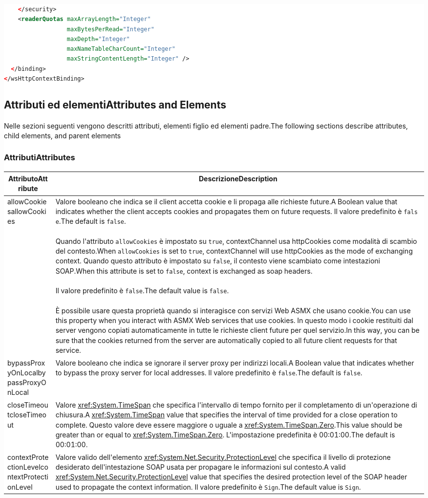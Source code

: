 ```xml  
    </security>
    <readerQuotas maxArrayLength="Integer"
                  maxBytesPerRead="Integer"
                  maxDepth="Integer"
                  maxNameTableCharCount="Integer"
                  maxStringContentLength="Integer" />
  </binding>
</wsHttpContextBinding>
```  
  
## <a name="attributes-and-elements"></a><span data-ttu-id="50420-103">Attributi ed elementi</span><span class="sxs-lookup"><span data-stu-id="50420-103">Attributes and Elements</span></span>  
 <span data-ttu-id="50420-104">Nelle sezioni seguenti vengono descritti attributi, elementi figlio ed elementi padre.</span><span class="sxs-lookup"><span data-stu-id="50420-104">The following sections describe attributes, child elements, and parent elements</span></span>  
  
### <a name="attributes"></a><span data-ttu-id="50420-105">Attributi</span><span class="sxs-lookup"><span data-stu-id="50420-105">Attributes</span></span>  
  
|<span data-ttu-id="50420-106">Attributo</span><span class="sxs-lookup"><span data-stu-id="50420-106">Attribute</span></span>|<span data-ttu-id="50420-107">Descrizione</span><span class="sxs-lookup"><span data-stu-id="50420-107">Description</span></span>|  
|---------------|-----------------|  
|<span data-ttu-id="50420-108">allowCookies</span><span class="sxs-lookup"><span data-stu-id="50420-108">allowCookies</span></span>|<span data-ttu-id="50420-109">Valore booleano che indica se il client accetta cookie e li propaga alle richieste future.</span><span class="sxs-lookup"><span data-stu-id="50420-109">A Boolean value that indicates whether the client accepts cookies and propagates them on future requests.</span></span> <span data-ttu-id="50420-110">Il valore predefinito è `false`.</span><span class="sxs-lookup"><span data-stu-id="50420-110">The default is `false`.</span></span><br /><br /> <span data-ttu-id="50420-111">Quando l'attributo `allowCookies` è impostato su `true`, contextChannel usa httpCookies come modalità di scambio del contesto.</span><span class="sxs-lookup"><span data-stu-id="50420-111">When `allowCookies` is set to `true`, contextChannel will use httpCookies as the mode of exchanging context.</span></span> <span data-ttu-id="50420-112">Quando questo attributo è impostato su `false`, il contesto viene scambiato come intestazioni SOAP.</span><span class="sxs-lookup"><span data-stu-id="50420-112">When this attribute is set to `false`, context is exchanged as soap headers.</span></span><br /><br /> <span data-ttu-id="50420-113">Il valore predefinito è `false`.</span><span class="sxs-lookup"><span data-stu-id="50420-113">The default value is `false`.</span></span><br /><br /> <span data-ttu-id="50420-114">È possibile usare questa proprietà quando si interagisce con servizi Web ASMX che usano cookie.</span><span class="sxs-lookup"><span data-stu-id="50420-114">You can use this property when you interact with ASMX Web services that use cookies.</span></span> <span data-ttu-id="50420-115">In questo modo i cookie restituiti dal server vengono copiati automaticamente in tutte le richieste client future per quel servizio.</span><span class="sxs-lookup"><span data-stu-id="50420-115">In this way, you can be sure that the cookies returned from the server are automatically copied to all future client requests for that service.</span></span>|  
|<span data-ttu-id="50420-116">bypassProxyOnLocal</span><span class="sxs-lookup"><span data-stu-id="50420-116">bypassProxyOnLocal</span></span>|<span data-ttu-id="50420-117">Valore booleano che indica se ignorare il server proxy per indirizzi locali.</span><span class="sxs-lookup"><span data-stu-id="50420-117">A Boolean value that indicates whether to bypass the proxy server for local addresses.</span></span> <span data-ttu-id="50420-118">Il valore predefinito è `false`.</span><span class="sxs-lookup"><span data-stu-id="50420-118">The default is `false`.</span></span>|  
|<span data-ttu-id="50420-119">closeTimeout</span><span class="sxs-lookup"><span data-stu-id="50420-119">closeTimeout</span></span>|<span data-ttu-id="50420-120">Valore <xref:System.TimeSpan> che specifica l'intervallo di tempo fornito per il completamento di un'operazione di chiusura.</span><span class="sxs-lookup"><span data-stu-id="50420-120">A <xref:System.TimeSpan> value that specifies the interval of time provided for a close operation to complete.</span></span> <span data-ttu-id="50420-121">Questo valore deve essere maggiore o uguale a <xref:System.TimeSpan.Zero>.</span><span class="sxs-lookup"><span data-stu-id="50420-121">This value should be greater than or equal to <xref:System.TimeSpan.Zero>.</span></span> <span data-ttu-id="50420-122">L'impostazione predefinita è 00:01:00.</span><span class="sxs-lookup"><span data-stu-id="50420-122">The default is 00:01:00.</span></span>|  
|<span data-ttu-id="50420-123">contextProtectionLevel</span><span class="sxs-lookup"><span data-stu-id="50420-123">contextProtectionLevel</span></span>|<span data-ttu-id="50420-124">Valore valido dell'elemento <xref:System.Net.Security.ProtectionLevel> che specifica il livello di protezione desiderato dell'intestazione SOAP usata per propagare le informazioni sul contesto.</span><span class="sxs-lookup"><span data-stu-id="50420-124">A valid <xref:System.Net.Security.ProtectionLevel> value that specifies the desired protection level of the SOAP header used to propagate the context information.</span></span>  <span data-ttu-id="50420-125">Il valore predefinito è `Sign`.</span><span class="sxs-lookup"><span data-stu-id="50420-125">The default value is `Sign`.</span></span>|  
